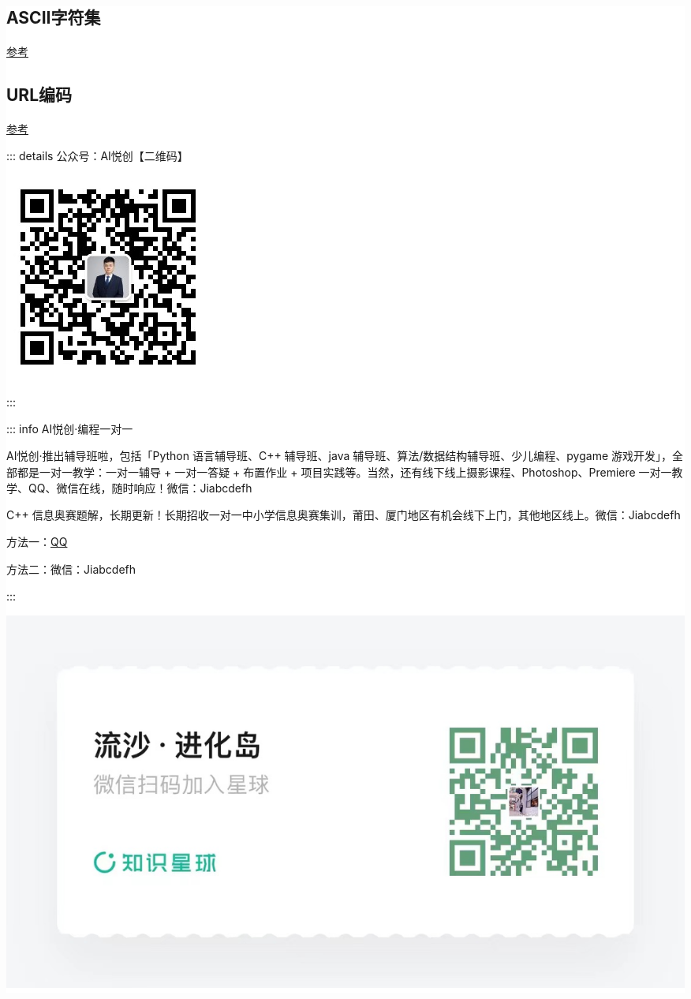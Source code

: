 ## ASCII字符集

[参考](https://www.runoob.com/tags/html-ascii.html)

## URL编码

[参考](https://www.runoob.com/tags/html-urlencode.html)

::: details 公众号：AI悦创【二维码】

![](/gzh.jpg)

:::

::: info AI悦创·编程一对一

AI悦创·推出辅导班啦，包括「Python 语言辅导班、C++ 辅导班、java 辅导班、算法/数据结构辅导班、少儿编程、pygame 游戏开发」，全部都是一对一教学：一对一辅导 + 一对一答疑 + 布置作业 + 项目实践等。当然，还有线下线上摄影课程、Photoshop、Premiere 一对一教学、QQ、微信在线，随时响应！微信：Jiabcdefh

C++ 信息奥赛题解，长期更新！长期招收一对一中小学信息奥赛集训，莆田、厦门地区有机会线下上门，其他地区线上。微信：Jiabcdefh

方法一：[QQ](http://wpa.qq.com/msgrd?v=3&uin=1432803776&site=qq&menu=yes)

方法二：微信：Jiabcdefh

:::

![](/zsxq.jpg)



